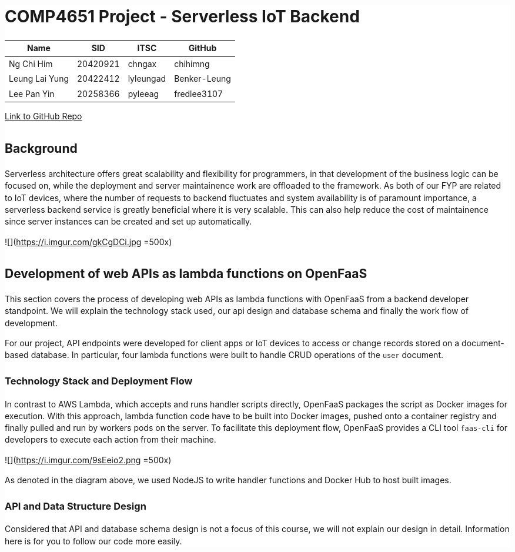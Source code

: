 # COMP4651 Project - Serverless IoT Backend

|Name|SID|ITSC|GitHub|
|----|---|----|------|
|Ng Chi Him|20420921|chngax|chihimng|
|Leung Lai Yung|20422412|lyleungad|Benker-Leung|
|Lee Pan Yin|20258366|pyleeag|fredlee3107|

[Link to GitHub Repo](https://github.com/Benker-Leung/comp4651_iot_backend)

## Background
Serverless architecture offers great scalability and flexibility for programmers, in that development of the business logic can be focused on, while the deployment and server maintainence work are offloaded to the framework. As both of our FYP are related to IoT devices, where the number of requests to backend fluctuates and system availability is of paramount importance, a serverless backend service is greatly beneficial where it is very scalable. This can also help reduce the cost of maintainence since server instances can be created and set up automatically.

![](https://i.imgur.com/gkCgDCi.jpg =500x)

## Development of web APIs as lambda functions on OpenFaaS
This section covers the process of developing web APIs as lambda functions with OpenFaaS from a backend developer standpoint. We will explain the technology stack used, our api design and database schema and finally the work flow of development.

For our project, API endpoints were developed for client apps or IoT devices to access or change records stored on a document-based database. In particular, four lambda functions were built to handle CRUD operations of the `user` document.

### Technology Stack and Deployment Flow

In contrast to AWS Lambda, which accepts and runs handler scripts directly, OpenFaaS packages the script as Docker images for execution. With this approach, lambda function code have to be built into Docker images, pushed onto a container registry and finally pulled and run by workers pods on the server. To facilitate this deployment flow, OpenFaaS provides a CLI tool `faas-cli` for developers to execute each action from their machine.


![](https://i.imgur.com/9sEeio2.png =500x)

As denoted in the diagram above, we used NodeJS to write handler functions and Docker Hub to host built images.


### API and Data Structure Design

Considered that API and database schema design is not a focus of this course, we will not explain our design in detail. Information here is for you to follow our code more easily.
